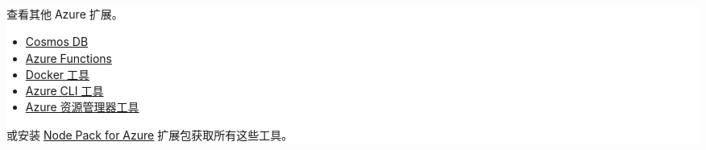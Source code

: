 查看其他 Azure 扩展。

* [Cosmos DB](https://marketplace.visualstudio.com/items?itemName=ms-azuretools.vscode-cosmosdb)
* [Azure Functions](https://marketplace.visualstudio.com/items?itemName=ms-azuretools.vscode-azurefunctions)
* [Docker 工具](https://marketplace.visualstudio.com/items?itemName=PeterJausovec.vscode-docker)
* [Azure CLI 工具](https://marketplace.visualstudio.com/items?itemName=ms-vscode.azurecli)
* [Azure 资源管理器工具](https://marketplace.visualstudio.com/items?itemName=msazurermtools.azurerm-vscode-tools)

或安装 [Node Pack for Azure](https://marketplace.visualstudio.com/items?itemName=ms-vscode.vscode-node-azure-pack) 扩展包获取所有这些工具。
